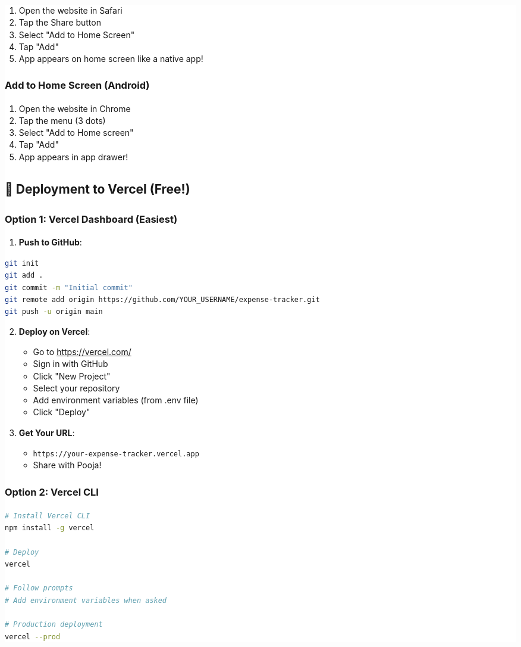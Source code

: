 1. Open the website in Safari
2. Tap the Share button
3. Select "Add to Home Screen"
4. Tap "Add"
5. App appears on home screen like a native app!

### Add to Home Screen (Android)

1. Open the website in Chrome
2. Tap the menu (3 dots)
3. Select "Add to Home screen"
4. Tap "Add"
5. App appears in app drawer!

## 🚀 Deployment to Vercel (Free!)

### Option 1: Vercel Dashboard (Easiest)

1. **Push to GitHub**:
```bash
git init
git add .
git commit -m "Initial commit"
git remote add origin https://github.com/YOUR_USERNAME/expense-tracker.git
git push -u origin main
```

2. **Deploy on Vercel**:
   - Go to https://vercel.com/
   - Sign in with GitHub
   - Click "New Project"
   - Select your repository
   - Add environment variables (from .env file)
   - Click "Deploy"

3. **Get Your URL**:
   - `https://your-expense-tracker.vercel.app`
   - Share with Pooja!

### Option 2: Vercel CLI

```bash
# Install Vercel CLI
npm install -g vercel

# Deploy
vercel

# Follow prompts
# Add environment variables when asked

# Production deployment
vercel --prod
```
